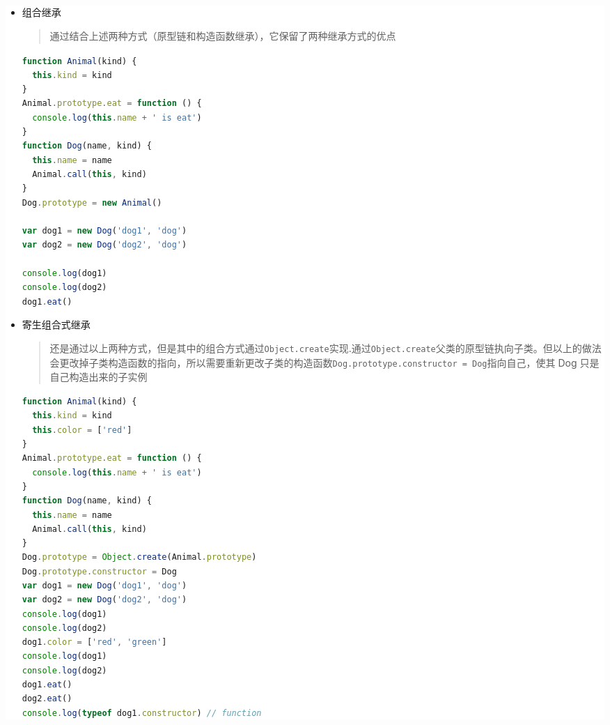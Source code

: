 - 组合继承

  > 通过结合上述两种方式（原型链和构造函数继承），它保留了两种继承方式的优点

  ```js
  function Animal(kind) {
    this.kind = kind
  }
  Animal.prototype.eat = function () {
    console.log(this.name + ' is eat')
  }
  function Dog(name, kind) {
    this.name = name
    Animal.call(this, kind)
  }
  Dog.prototype = new Animal()

  var dog1 = new Dog('dog1', 'dog')
  var dog2 = new Dog('dog2', 'dog')

  console.log(dog1)
  console.log(dog2)
  dog1.eat()
  ```

- 寄生组合式继承

  > 还是通过以上两种方式，但是其中的组合方式通过`Object.create`实现.通过`Object.create`父类的原型链执向子类。但以上的做法会更改掉子类构造函数的指向，所以需要重新更改子类的构造函数`Dog.prototype.constructor = Dog`指向自己，使其 Dog 只是自己构造出来的子实例

  ```js
  function Animal(kind) {
    this.kind = kind
    this.color = ['red']
  }
  Animal.prototype.eat = function () {
    console.log(this.name + ' is eat')
  }
  function Dog(name, kind) {
    this.name = name
    Animal.call(this, kind)
  }
  Dog.prototype = Object.create(Animal.prototype)
  Dog.prototype.constructor = Dog
  var dog1 = new Dog('dog1', 'dog')
  var dog2 = new Dog('dog2', 'dog')
  console.log(dog1)
  console.log(dog2)
  dog1.color = ['red', 'green']
  console.log(dog1)
  console.log(dog2)
  dog1.eat()
  dog2.eat()
  console.log(typeof dog1.constructor) // function
  ```
